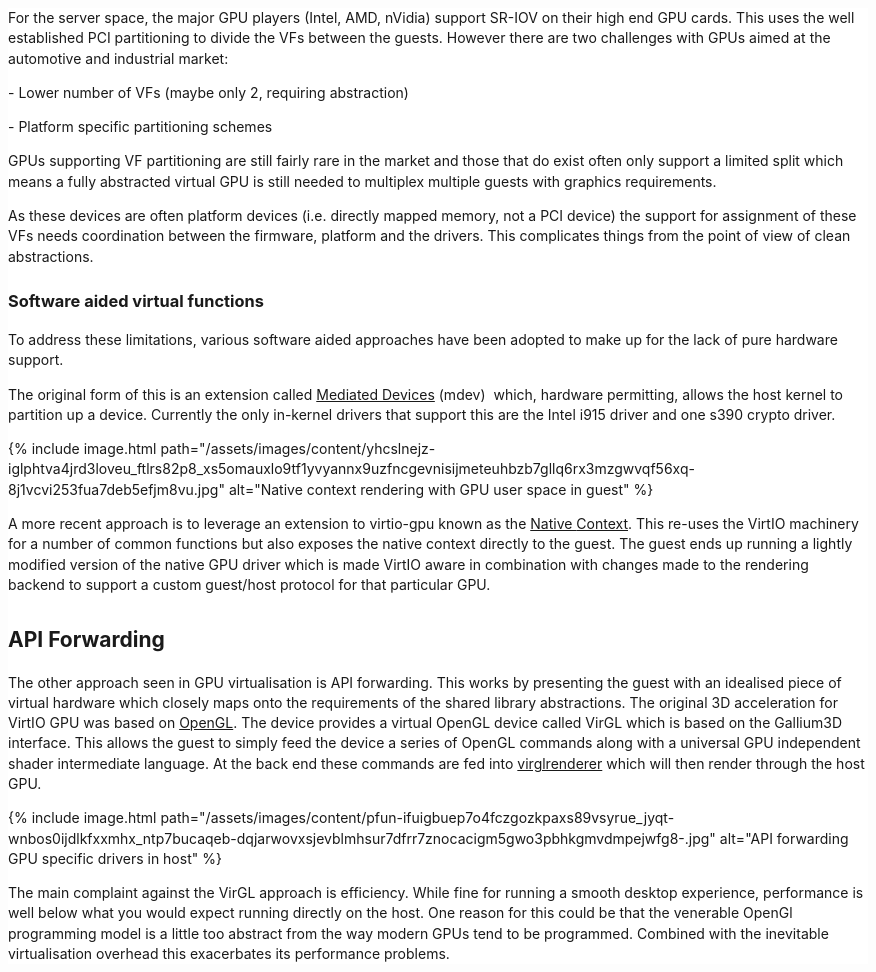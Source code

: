 For the server space, the major GPU players (Intel, AMD, nVidia) support SR-IOV on their high end GPU cards. This uses the well established PCI partitioning to divide the VFs between the guests. However there are two challenges with GPUs aimed at the automotive and industrial market:

\- Lower number of VFs (maybe only 2, requiring abstraction)

\- Platform specific partitioning schemes

GPUs supporting VF partitioning are still fairly rare in the market and those that do exist often only support a limited split which means a fully abstracted virtual GPU is still needed to multiplex multiple guests with graphics requirements.

As these devices are often platform devices (i.e. directly mapped memory, not a PCI device) the support for assignment of these VFs needs coordination between the firmware, platform and the drivers. This complicates things from the point of view of clean abstractions.

### Software aided virtual functions

To address these limitations, various software aided approaches have been adopted to make up for the lack of pure hardware support. 

The original form of this is an extension called [Mediated Devices](https://docs.kernel.org/driver-api/vfio-mediated-device.html) (mdev)  which, hardware permitting, allows the host kernel to partition up a device. Currently the only in-kernel drivers that support this are the Intel i915 driver and one s390 crypto driver.

{% include image.html path="/assets/images/content/yhcslnejz-iglphtva4jrd3loveu_ftlrs82p8_xs5omauxlo9tf1yvyannx9uzfncgevnisijmeteuhbzb7gllq6rx3mzgwvqf56xq-8j1vcvi253fua7deb5efjm8vu.jpg" alt="Native context rendering with GPU user space in guest" %}

A more recent approach is to leverage an extension to virtio-gpu known as the [Native ](https://www.youtube.com/watch?v=9sFP_yddLLQ)[Context](https://www.youtube.com/watch?v=9sFP_yddLLQ). This re-uses the VirtIO machinery for a number of common functions but also exposes the native context directly to the guest. The guest ends up running a lightly modified version of the native GPU driver which is made VirtIO aware in combination with changes made to the rendering backend to support a custom guest/host protocol for that particular GPU.

## API Forwarding

The other approach seen in GPU virtualisation is API forwarding. This works by presenting the guest with an idealised piece of virtual hardware which closely maps onto the requirements of the shared library abstractions. The original 3D acceleration for VirtIO GPU was based on [OpenGL](https://www.opengl.org/). The device provides a virtual OpenGL device called VirGL which is based on the Gallium3D interface. This allows the guest to simply feed the device a series of OpenGL commands along with a universal GPU independent shader intermediate language. At the back end these commands are fed into [virglrenderer](https://gitlab.freedesktop.org/virgl/virglrenderer) which will then render through the host GPU.

{% include image.html path="/assets/images/content/pfun-ifuigbuep7o4fczgozkpaxs89vsyrue_jyqt-wnbos0ijdlkfxxmhx_ntp7bucaqeb-dqjarwovxsjevblmhsur7dfrr7znocacigm5gwo3pbhkgmvdmpejwfg8-.jpg" alt="API forwarding GPU specific drivers in host" %}

The main complaint against the VirGL approach is efficiency. While fine for running a smooth desktop experience, performance is well below what you would expect running directly on the host. One reason for this could be that the venerable OpenGl programming model is a little too abstract from the way modern GPUs tend to be programmed. Combined with the inevitable virtualisation overhead this exacerbates its performance problems.

